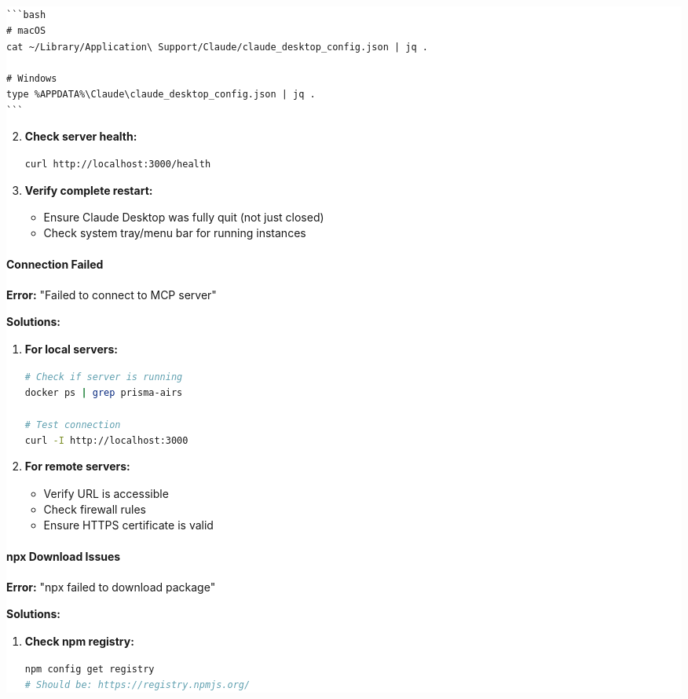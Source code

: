     ```bash
    # macOS
    cat ~/Library/Application\ Support/Claude/claude_desktop_config.json | jq .

    # Windows
    type %APPDATA%\Claude\claude_desktop_config.json | jq .
    ```

2. **Check server health:**

    ```bash
    curl http://localhost:3000/health
    ```

3. **Verify complete restart:**
    - Ensure Claude Desktop was fully quit (not just closed)
    - Check system tray/menu bar for running instances

#### Connection Failed

**Error:** "Failed to connect to MCP server"

**Solutions:**

1. **For local servers:**

    ```bash
    # Check if server is running
    docker ps | grep prisma-airs

    # Test connection
    curl -I http://localhost:3000
    ```

2. **For remote servers:**
    - Verify URL is accessible
    - Check firewall rules
    - Ensure HTTPS certificate is valid

#### npx Download Issues

**Error:** "npx failed to download package"

**Solutions:**

1. **Check npm registry:**

    ```bash
    npm config get registry
    # Should be: https://registry.npmjs.org/
    ```
